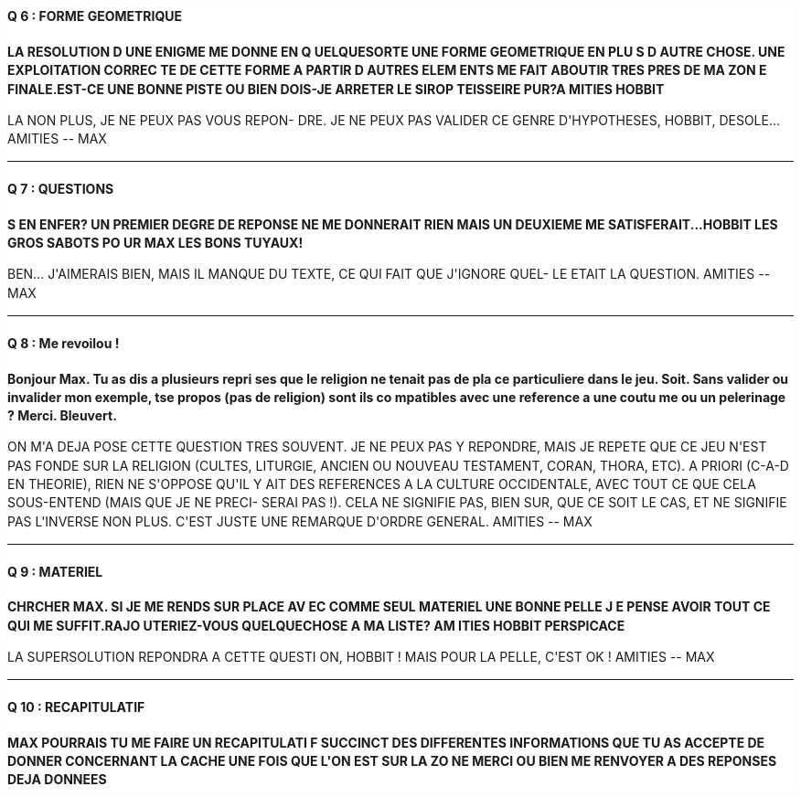 #### Q 6 : FORME GEOMETRIQUE

**LA RESOLUTION D UNE ENIGME ME DONNE EN Q UELQUESORTE
UNE FORME GEOMETRIQUE EN PLU S D AUTRE CHOSE. UNE EXPLOITATION CORREC TE
 DE CETTE FORME A PARTIR D AUTRES ELEM ENTS ME FAIT ABOUTIR TRES PRES DE
 MA ZON E FINALE.EST-CE UNE BONNE PISTE OU BIEN  DOIS-JE ARRETER LE
SIROP TEISSEIRE PUR?A MITIES HOBBIT**

LA NON PLUS, JE NE PEUX PAS VOUS REPON- DRE. JE NE PEUX PAS VALIDER CE GENRE   D'HYPOTHESES, HOBBIT, DESOLE... AMITIES -- MAX

---

#### Q 7 : QUESTIONS

**S EN ENFER? UN PREMIER DEGRE DE REPONSE  NE ME
DONNERAIT RIEN MAIS UN DEUXIEME ME  SATISFERAIT...HOBBIT LES GROS SABOTS
 PO UR MAX LES BONS TUYAUX!**

BEN... J'AIMERAIS BIEN, MAIS IL MANQUE DU TEXTE, CE QUI FAIT QUE J'IGNORE QUEL- LE ETAIT LA QUESTION. AMITIES -- MAX

---

#### Q 8 : Me revoilou !

**Bonjour Max. Tu as dis a plusieurs repri ses que le
religion ne tenait pas de pla ce particuliere dans le jeu. Soit.
Sans valider ou invalider mon exemple,   tse propos (pas de religion)
sont ils co mpatibles avec une reference a une coutu me ou un pelerinage
 ? Merci. Bleuvert.**

ON M'A DEJA POSE CETTE QUESTION TRES  SOUVENT. JE NE
PEUX PAS Y REPONDRE, MAIS JE REPETE QUE CE JEU N'EST PAS FONDE SUR LA
RELIGION (CULTES, LITURGIE, ANCIEN OU NOUVEAU TESTAMENT, CORAN, THORA,
ETC). A PRIORI (C-A-D EN THEORIE), RIEN NE  S'OPPOSE QU'IL Y AIT DES
REFERENCES A  LA CULTURE OCCIDENTALE, AVEC TOUT CE QUE
CELA SOUS-ENTEND (MAIS QUE JE NE PRECI- SERAI PAS !). CELA NE SIGNIFIE
PAS, BIEN SUR, QUE CE SOIT LE CAS, ET NE SIGNIFIE PAS L'INVERSE NON
PLUS. C'EST JUSTE UNE REMARQUE D'ORDRE GENERAL. AMITIES -- MAX

---

#### Q 9 : MATERIEL

**CHRCHER MAX. SI JE ME RENDS SUR PLACE AV EC COMME SEUL
 MATERIEL UNE BONNE PELLE J E PENSE AVOIR TOUT CE QUI ME SUFFIT.RAJO
UTERIEZ-VOUS QUELQUECHOSE A MA LISTE? AM ITIES HOBBIT PERSPICACE**

LA SUPERSOLUTION REPONDRA A CETTE QUESTI ON, HOBBIT ! MAIS POUR LA PELLE, C'EST OK ! AMITIES -- MAX

---

#### Q 10 : RECAPITULATIF

**MAX POURRAIS TU ME FAIRE UN RECAPITULATI F SUCCINCT
DES DIFFERENTES INFORMATIONS  QUE TU AS ACCEPTE DE DONNER CONCERNANT
LA CACHE UNE FOIS QUE L'ON EST SUR LA ZO NE MERCI  OU BIEN ME RENVOYER A
 DES REPONSES DEJA  DONNEES**
